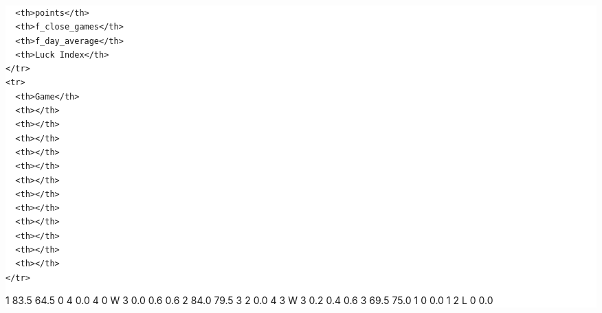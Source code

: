       <th>points</th>
      <th>f_close_games</th>
      <th>f_day_average</th>
      <th>Luck Index</th>
    </tr>
    <tr>
      <th>Game</th>
      <th></th>
      <th></th>
      <th></th>
      <th></th>
      <th></th>
      <th></th>
      <th></th>
      <th></th>
      <th></th>
      <th></th>
      <th></th>
      <th></th>
    </tr>
  </thead>
  <tbody>
    <tr>
      <th>1</th>
      <td>83.5</td>
      <td>64.5</td>
      <td>0</td>
      <td>4</td>
      <td>0.0</td>
      <td>4</td>
      <td>0</td>
      <td>W</td>
      <td>3</td>
      <td>0.0</td>
      <td>0.6</td>
      <td>0.6</td>
    </tr>
    <tr>
      <th>2</th>
      <td>84.0</td>
      <td>79.5</td>
      <td>3</td>
      <td>2</td>
      <td>0.0</td>
      <td>4</td>
      <td>3</td>
      <td>W</td>
      <td>3</td>
      <td>0.2</td>
      <td>0.4</td>
      <td>0.6</td>
    </tr>
    <tr>
      <th>3</th>
      <td>69.5</td>
      <td>75.0</td>
      <td>1</td>
      <td>0</td>
      <td>0.0</td>
      <td>1</td>
      <td>2</td>
      <td>L</td>
      <td>0</td>
      <td>0.0</td>
